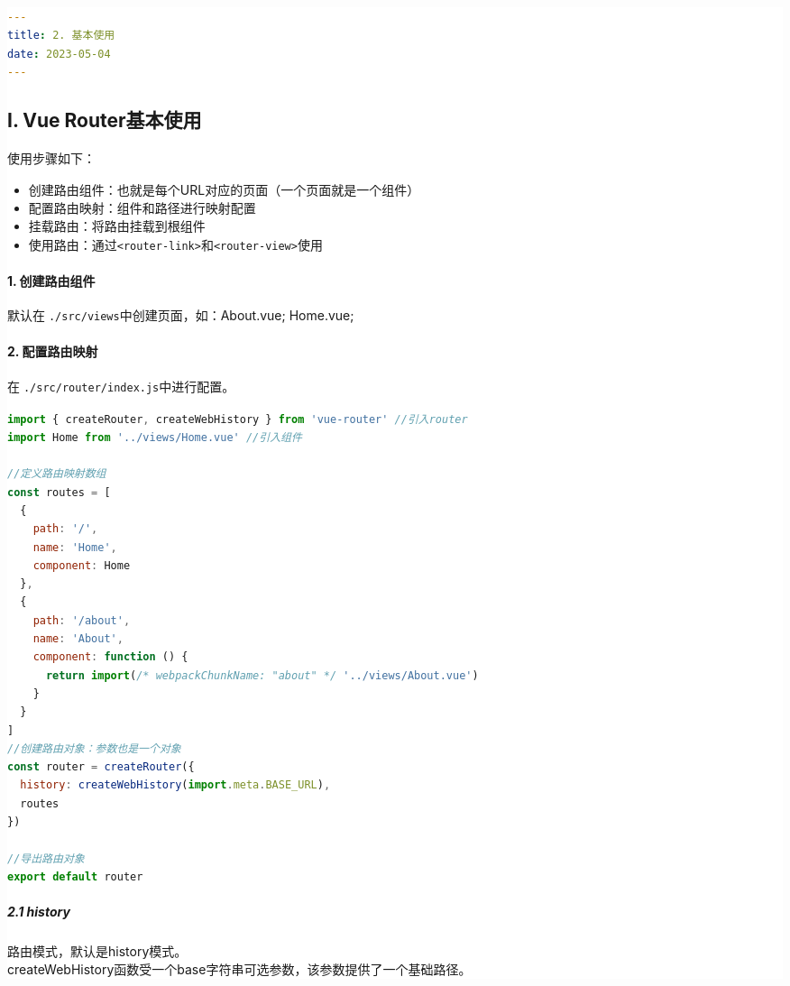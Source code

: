```yaml
---
title: 2. 基本使用
date: 2023-05-04
---
```

## Ⅰ. Vue Router基本使用
使用步骤如下：
- 创建路由组件：也就是每个URL对应的页面（一个页面就是一个组件）
- 配置路由映射：组件和路径进行映射配置
- 挂载路由：将路由挂载到根组件
- 使用路由：通过`<router-link>`和`<router-view>`使用

#### 1. 创建路由组件
默认在 `./src/views`中创建页面，如：About.vue; Home.vue;

#### 2. 配置路由映射
在 `./src/router/index.js`中进行配置。
```js
import { createRouter, createWebHistory } from 'vue-router' //引入router
import Home from '../views/Home.vue' //引入组件

//定义路由映射数组
const routes = [
  {
    path: '/',
    name: 'Home',
    component: Home
  },
  {
    path: '/about',
    name: 'About',
    component: function () {
      return import(/* webpackChunkName: "about" */ '../views/About.vue')
    }
  }
]
//创建路由对象：参数也是一个对象
const router = createRouter({
  history: createWebHistory(import.meta.BASE_URL),
  routes
})

//导出路由对象
export default router
```
##### 2.1 history
路由模式，默认是history模式。  
createWebHistory函数受一个base字符串可选参数，该参数提供了一个基础路径。
